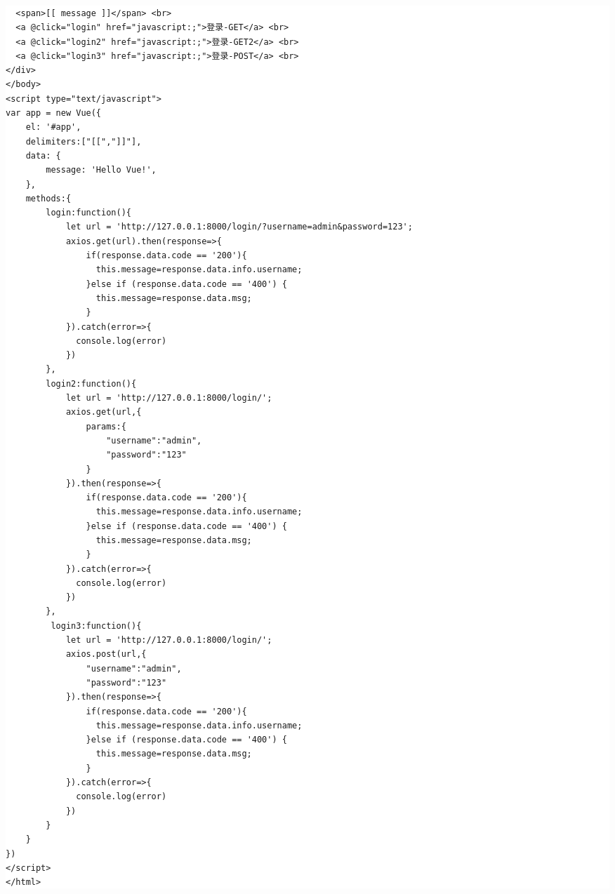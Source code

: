 ```
  <span>[[ message ]]</span> <br>
  <a @click="login" href="javascript:;">登录-GET</a> <br>
  <a @click="login2" href="javascript:;">登录-GET2</a> <br>
  <a @click="login3" href="javascript:;">登录-POST</a> <br>
</div>
</body>
<script type="text/javascript">
var app = new Vue({
    el: '#app',
    delimiters:["[[","]]"],
    data: {
        message: 'Hello Vue!',
    },
    methods:{
        login:function(){
            let url = 'http://127.0.0.1:8000/login/?username=admin&password=123';
            axios.get(url).then(response=>{
                if(response.data.code == '200'){
                  this.message=response.data.info.username;
                }else if (response.data.code == '400') {
                  this.message=response.data.msg;
                }
            }).catch(error=>{
              console.log(error)
            })
        },
        login2:function(){
            let url = 'http://127.0.0.1:8000/login/';
            axios.get(url,{
                params:{
                    "username":"admin",
                    "password":"123"
                }
            }).then(response=>{
                if(response.data.code == '200'){
                  this.message=response.data.info.username;
                }else if (response.data.code == '400') {
                  this.message=response.data.msg;
                }
            }).catch(error=>{
              console.log(error)
            })
        },
         login3:function(){
            let url = 'http://127.0.0.1:8000/login/';
            axios.post(url,{
                "username":"admin",
                "password":"123"
            }).then(response=>{
                if(response.data.code == '200'){
                  this.message=response.data.info.username;
                }else if (response.data.code == '400') {
                  this.message=response.data.msg;
                }
            }).catch(error=>{
              console.log(error)
            })
        }
    }
})
</script>
</html>
```